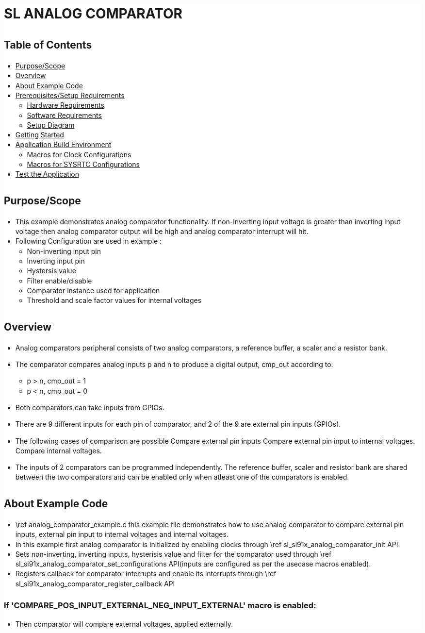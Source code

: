 # SL ANALOG COMPARATOR

## Table of Contents

- [Purpose/Scope](#purposescope)
- [Overview](#overview)
- [About Example Code](#about-example-code)
- [Prerequisites/Setup Requirements](#prerequisitessetup-requirements)
  - [Hardware Requirements](#hardware-requirements)
  - [Software Requirements](#software-requirements)
  - [Setup Diagram](#setup-diagram)
- [Getting Started](#getting-started)
- [Application Build Environment](#application-build-environment)
  - [Macros for Clock Configurations](#macros-for-clock-configurations)
  - [Macros for SYSRTC Configurations](#macros-for-sysrtc-configurations)
- [Test the Application](#test-the-application)

## Purpose/Scope
- This example demonstrates analog comparator functionality. If non-inverting input voltage is greater than inverting input voltage then analog comparator output will be high and analog comparator interrupt will hit.
- Following Configuration are used in example :
  - Non-inverting input pin 
  - Inverting input pin    
  - Hystersis value
  - Filter enable/disable 
  - Comparator instance used for application
  - Threshold and scale factor values for internal voltages

## Overview
 - Analog comparators peripheral consists of two analog comparators, a reference buffer, a scaler and a resistor bank.

- The comparator compares analog inputs p and n to produce a digital output, cmp_out according to:
  - p > n, cmp_out = 1
  - p < n, cmp_out = 0
- Both comparators can take inputs from GPIOs.
- There are 9 different inputs for each pin of comparator, and 2 of the 9 are external pin inputs (GPIOs).
- The following cases of comparison are possible
Compare external pin inputs
Compare external pin input to internal voltages.
Compare internal voltages.
- The inputs of 2 comparators can be programmed independently. The reference buffer, scaler and resistor bank are shared between the two comparators and can be enabled only when atleast one of the comparators is enabled.

## About Example Code
- \ref analog_comparator_example.c this example file demonstrates how to use analog comparator to compare external pin inputs, external pin input to internal voltages and internal voltages.
- In this example first analog comparator is initialized by enabling clocks through \ref sl_si91x_analog_comparator_init API.
- Sets non-inverting, inverting inputs, hysterisis value and filter for the comparator used through \ref sl_si91x_analog_comparator_set_configurations API(inputs are configured as per the usecase macros enabled).
- Registers callback for comparator interrupts and enable its interrupts through \ref sl_si91x_analog_comparator_register_callback API 
### If 'COMPARE_POS_INPUT_EXTERNAL_NEG_INPUT_EXTERNAL' macro is enabled:
 - Then comparator will compare external voltages, applied externally.